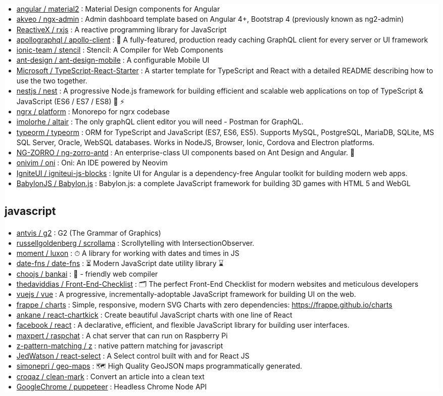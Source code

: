 - [angular / material2](https://github.com/angular/material2) : Material Design components for Angular
- [akveo / ngx-admin](https://github.com/akveo/ngx-admin) : Admin dashboard template based on Angular 4+, Bootstrap 4 (previously known as ng2-admin)
- [ReactiveX / rxjs](https://github.com/ReactiveX/rxjs) : A reactive programming library for JavaScript
- [apollographql / apollo-client](https://github.com/apollographql/apollo-client) : 🚀 A fully-featured, production ready caching GraphQL client for every server or UI framework
- [ionic-team / stencil](https://github.com/ionic-team/stencil) : Stencil: A Compiler for Web Components
- [ant-design / ant-design-mobile](https://github.com/ant-design/ant-design-mobile) : A configurable Mobile UI
- [Microsoft / TypeScript-React-Starter](https://github.com/Microsoft/TypeScript-React-Starter) : A starter template for TypeScript and React with a detailed README describing how to use the two together.
- [nestjs / nest](https://github.com/nestjs/nest) : A progressive Node.js framework for building efficient and scalable web applications on top of TypeScript & JavaScript (ES6 / ES7 / ES8) 🚀 ⚡️
- [ngrx / platform](https://github.com/ngrx/platform) : Monorepo for ngrx codebase
- [imolorhe / altair](https://github.com/imolorhe/altair) : The only graphQL client editor you will need - Postman for GraphQL.
- [typeorm / typeorm](https://github.com/typeorm/typeorm) : ORM for TypeScript and JavaScript (ES7, ES6, ES5). Supports MySQL, PostgreSQL, MariaDB, SQLite, MS SQL Server, Oracle, WebSQL databases. Works in NodeJS, Browser, Ionic, Cordova and Electron platforms.
- [NG-ZORRO / ng-zorro-antd](https://github.com/NG-ZORRO/ng-zorro-antd) : An enterprise-class UI components based on Ant Design and Angular. 🐜
- [onivim / oni](https://github.com/onivim/oni) : Oni: An IDE powered by Neovim
- [IgniteUI / igniteui-js-blocks](https://github.com/IgniteUI/igniteui-js-blocks) : Ignite UI for Angular is a dependency-free Angular toolkit for building modern web apps.
- [BabylonJS / Babylon.js](https://github.com/BabylonJS/Babylon.js) : Babylon.js: a complete JavaScript framework for building 3D games with HTML 5 and WebGL


## javascript

- [antvis / g2](https://github.com/antvis/g2) : G2 (The Grammar of Graphics)
- [russellgoldenberg / scrollama](https://github.com/russellgoldenberg/scrollama) : Scrollytelling with IntersectionObserver.
- [moment / luxon](https://github.com/moment/luxon) : ⏱ A library for working with dates and times in JS
- [date-fns / date-fns](https://github.com/date-fns/date-fns) : ⏳ Modern JavaScript date utility library ⌛️
- [choojs / bankai](https://github.com/choojs/bankai) : 🚉 - friendly web compiler
- [thedaviddias / Front-End-Checklist](https://github.com/thedaviddias/Front-End-Checklist) : 🗂 The perfect Front-End Checklist for modern websites and meticulous developers
- [vuejs / vue](https://github.com/vuejs/vue) : A progressive, incrementally-adoptable JavaScript framework for building UI on the web.
- [frappe / charts](https://github.com/frappe/charts) : Simple, responsive, modern SVG Charts with zero dependencies: https://frappe.github.io/charts
- [ankane / react-chartkick](https://github.com/ankane/react-chartkick) : Create beautiful JavaScript charts with one line of React
- [facebook / react](https://github.com/facebook/react) : A declarative, efficient, and flexible JavaScript library for building user interfaces.
- [maxpert / raspchat](https://github.com/maxpert/raspchat) : A chat server that can run on Raspberry Pi
- [z-pattern-matching / z](https://github.com/z-pattern-matching/z) : native pattern matching for javascript
- [JedWatson / react-select](https://github.com/JedWatson/react-select) : A Select control built with and for React JS
- [simonepri / geo-maps](https://github.com/simonepri/geo-maps) : 🗺 High Quality GeoJSON maps programmatically generated.
- [croqaz / clean-mark](https://github.com/croqaz/clean-mark) : Convert an article into a clean text
- [GoogleChrome / puppeteer](https://github.com/GoogleChrome/puppeteer) : Headless Chrome Node API